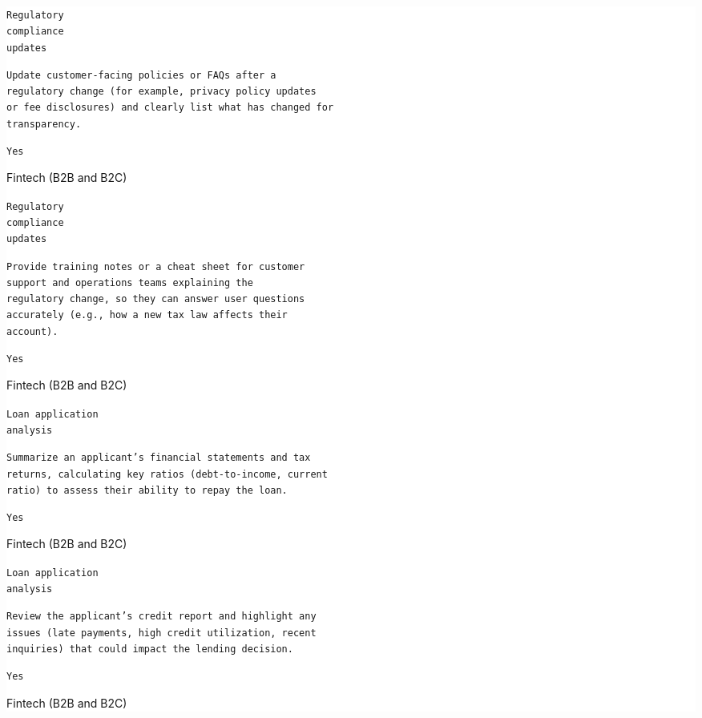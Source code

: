 ```
Regulatory
compliance
updates
```
```
Update customer-facing policies or FAQs after a
regulatory change (for example, privacy policy updates
or fee disclosures) and clearly list what has changed for
transparency.
```
```
Yes
```
Fintech
(B2B and
B2C)

```
Regulatory
compliance
updates
```
```
Provide training notes or a cheat sheet for customer
support and operations teams explaining the
regulatory change, so they can answer user questions
accurately (e.g., how a new tax law affects their
account).
```
```
Yes
```
Fintech
(B2B and
B2C)

```
Loan application
analysis
```
```
Summarize an applicant’s financial statements and tax
returns, calculating key ratios (debt-to-income, current
ratio) to assess their ability to repay the loan.
```
```
Yes
```
Fintech
(B2B and
B2C)

```
Loan application
analysis
```
```
Review the applicant’s credit report and highlight any
issues (late payments, high credit utilization, recent
inquiries) that could impact the lending decision.
```
```
Yes
```
Fintech
(B2B and
B2C)
